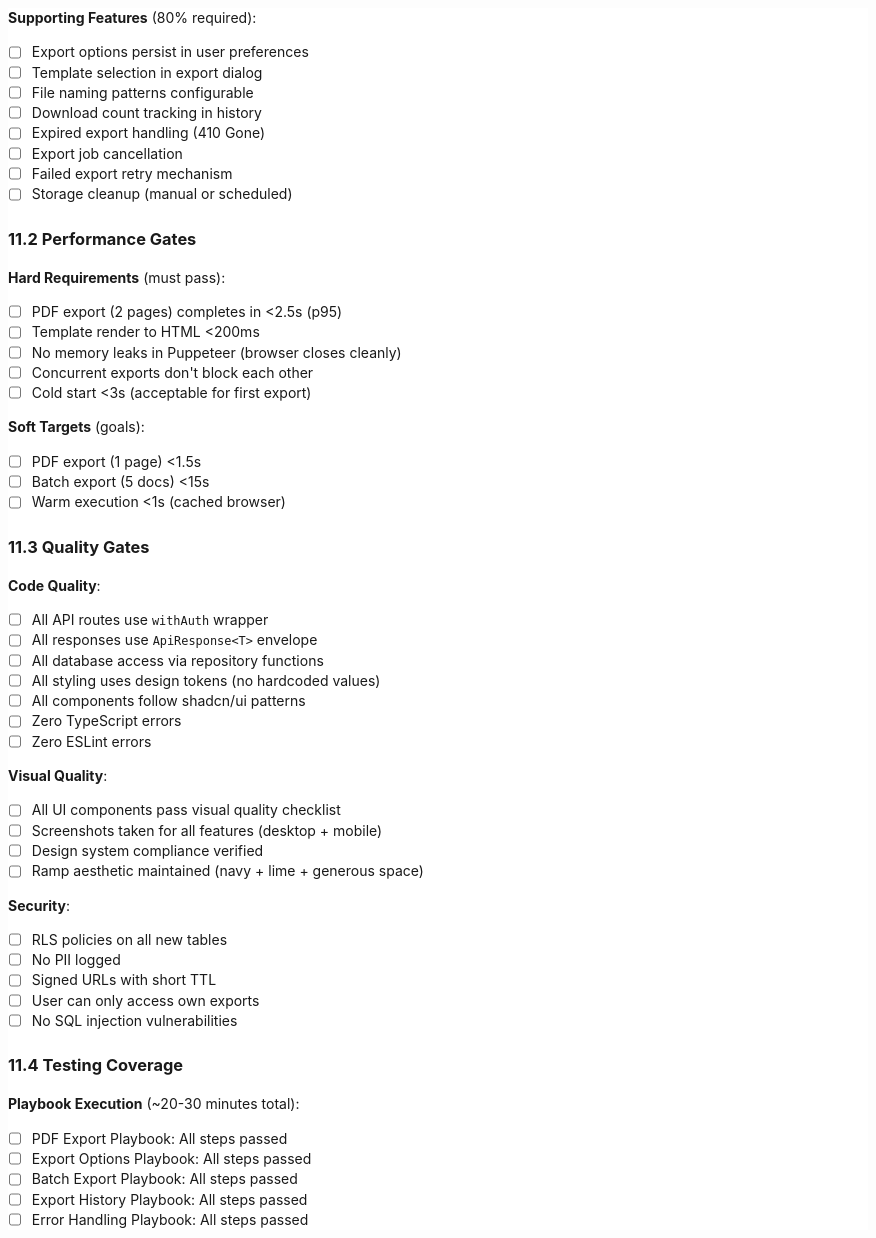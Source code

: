 **Supporting Features** (80% required):
- [ ] Export options persist in user preferences
- [ ] Template selection in export dialog
- [ ] File naming patterns configurable
- [ ] Download count tracking in history
- [ ] Expired export handling (410 Gone)
- [ ] Export job cancellation
- [ ] Failed export retry mechanism
- [ ] Storage cleanup (manual or scheduled)

### 11.2 Performance Gates

**Hard Requirements** (must pass):
- [ ] PDF export (2 pages) completes in <2.5s (p95)
- [ ] Template render to HTML <200ms
- [ ] No memory leaks in Puppeteer (browser closes cleanly)
- [ ] Concurrent exports don't block each other
- [ ] Cold start <3s (acceptable for first export)

**Soft Targets** (goals):
- [ ] PDF export (1 page) <1.5s
- [ ] Batch export (5 docs) <15s
- [ ] Warm execution <1s (cached browser)

### 11.3 Quality Gates

**Code Quality**:
- [ ] All API routes use `withAuth` wrapper
- [ ] All responses use `ApiResponse<T>` envelope
- [ ] All database access via repository functions
- [ ] All styling uses design tokens (no hardcoded values)
- [ ] All components follow shadcn/ui patterns
- [ ] Zero TypeScript errors
- [ ] Zero ESLint errors

**Visual Quality**:
- [ ] All UI components pass visual quality checklist
- [ ] Screenshots taken for all features (desktop + mobile)
- [ ] Design system compliance verified
- [ ] Ramp aesthetic maintained (navy + lime + generous space)

**Security**:
- [ ] RLS policies on all new tables
- [ ] No PII logged
- [ ] Signed URLs with short TTL
- [ ] User can only access own exports
- [ ] No SQL injection vulnerabilities

### 11.4 Testing Coverage

**Playbook Execution** (~20-30 minutes total):
- [ ] PDF Export Playbook: All steps passed
- [ ] Export Options Playbook: All steps passed
- [ ] Batch Export Playbook: All steps passed
- [ ] Export History Playbook: All steps passed
- [ ] Error Handling Playbook: All steps passed
